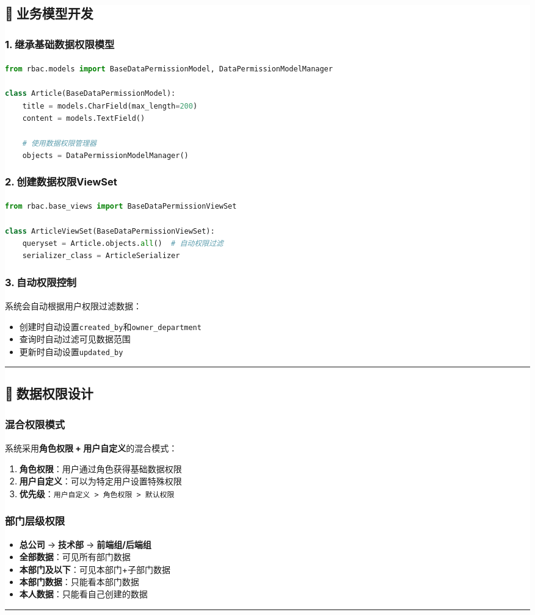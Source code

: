 
## 🎨 业务模型开发

### 1. 继承基础数据权限模型

```python
from rbac.models import BaseDataPermissionModel, DataPermissionModelManager

class Article(BaseDataPermissionModel):
    title = models.CharField(max_length=200)
    content = models.TextField()
    
    # 使用数据权限管理器
    objects = DataPermissionModelManager()
```

### 2. 创建数据权限ViewSet

```python
from rbac.base_views import BaseDataPermissionViewSet

class ArticleViewSet(BaseDataPermissionViewSet):
    queryset = Article.objects.all()  # 自动权限过滤
    serializer_class = ArticleSerializer
```

### 3. 自动权限控制

系统会自动根据用户权限过滤数据：
- 创建时自动设置`created_by`和`owner_department`
- 查询时自动过滤可见数据范围
- 更新时自动设置`updated_by`

---

## 🎯 数据权限设计

### 混合权限模式

系统采用**角色权限 + 用户自定义**的混合模式：

1. **角色权限**：用户通过角色获得基础数据权限
2. **用户自定义**：可以为特定用户设置特殊权限
3. **优先级**：`用户自定义 > 角色权限 > 默认权限`

### 部门层级权限

- **总公司** → **技术部** → **前端组/后端组**
- **全部数据**：可见所有部门数据
- **本部门及以下**：可见本部门+子部门数据
- **本部门数据**：只能看本部门数据
- **本人数据**：只能看自己创建的数据

---